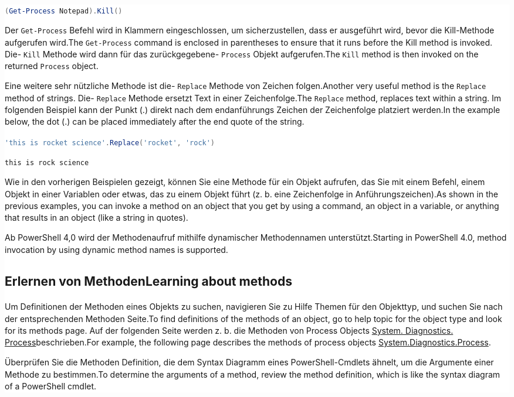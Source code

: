 ```powershell
(Get-Process Notepad).Kill()
```

<span data-ttu-id="acdcb-121">Der `Get-Process` Befehl wird in Klammern eingeschlossen, um sicherzustellen, dass er ausgeführt wird, bevor die Kill-Methode aufgerufen wird.</span><span class="sxs-lookup"><span data-stu-id="acdcb-121">The `Get-Process` command is enclosed in parentheses to ensure that it runs before the Kill method is invoked.</span></span> <span data-ttu-id="acdcb-122">Die- `Kill` Methode wird dann für das zurückgegebene- `Process` Objekt aufgerufen.</span><span class="sxs-lookup"><span data-stu-id="acdcb-122">The `Kill` method is then invoked on the returned `Process` object.</span></span>

<span data-ttu-id="acdcb-123">Eine weitere sehr nützliche Methode ist die- `Replace` Methode von Zeichen folgen.</span><span class="sxs-lookup"><span data-stu-id="acdcb-123">Another very useful method is the `Replace` method of strings.</span></span> <span data-ttu-id="acdcb-124">Die- `Replace` Methode ersetzt Text in einer Zeichenfolge.</span><span class="sxs-lookup"><span data-stu-id="acdcb-124">The `Replace` method, replaces text within a string.</span></span> <span data-ttu-id="acdcb-125">Im folgenden Beispiel kann der Punkt (.) direkt nach dem endanführungs Zeichen der Zeichenfolge platziert werden.</span><span class="sxs-lookup"><span data-stu-id="acdcb-125">In the example below, the dot (.) can be placed immediately after the end quote of the string.</span></span>

```powershell
'this is rocket science'.Replace('rocket', 'rock')
```

```Output
this is rock science
```

<span data-ttu-id="acdcb-126">Wie in den vorherigen Beispielen gezeigt, können Sie eine Methode für ein Objekt aufrufen, das Sie mit einem Befehl, einem Objekt in einer Variablen oder etwas, das zu einem Objekt führt (z. b. eine Zeichenfolge in Anführungszeichen).</span><span class="sxs-lookup"><span data-stu-id="acdcb-126">As shown in the previous examples, you can invoke a method on an object that you get by using a command, an object in a variable, or anything that results in an object (like a string in quotes).</span></span>

<span data-ttu-id="acdcb-127">Ab PowerShell 4,0 wird der Methodenaufruf mithilfe dynamischer Methodennamen unterstützt.</span><span class="sxs-lookup"><span data-stu-id="acdcb-127">Starting in PowerShell 4.0, method invocation by using dynamic method names is supported.</span></span>

## <a name="learning-about-methods"></a><span data-ttu-id="acdcb-128">Erlernen von Methoden</span><span class="sxs-lookup"><span data-stu-id="acdcb-128">Learning about methods</span></span>

<span data-ttu-id="acdcb-129">Um Definitionen der Methoden eines Objekts zu suchen, navigieren Sie zu Hilfe Themen für den Objekttyp, und suchen Sie nach der entsprechenden Methoden Seite.</span><span class="sxs-lookup"><span data-stu-id="acdcb-129">To find definitions of the methods of an object, go to help topic for the object type and look for its methods page.</span></span> <span data-ttu-id="acdcb-130">Auf der folgenden Seite werden z. b. die Methoden von Process Objects [System. Diagnostics. Process](/dotnet/api/system.diagnostics.process#methods)beschrieben.</span><span class="sxs-lookup"><span data-stu-id="acdcb-130">For example, the following page describes the methods of process objects [System.Diagnostics.Process](/dotnet/api/system.diagnostics.process#methods).</span></span>

<span data-ttu-id="acdcb-131">Überprüfen Sie die Methoden Definition, die dem Syntax Diagramm eines PowerShell-Cmdlets ähnelt, um die Argumente einer Methode zu bestimmen.</span><span class="sxs-lookup"><span data-stu-id="acdcb-131">To determine the arguments of a method, review the method definition, which is like the syntax diagram of a PowerShell cmdlet.</span></span>
